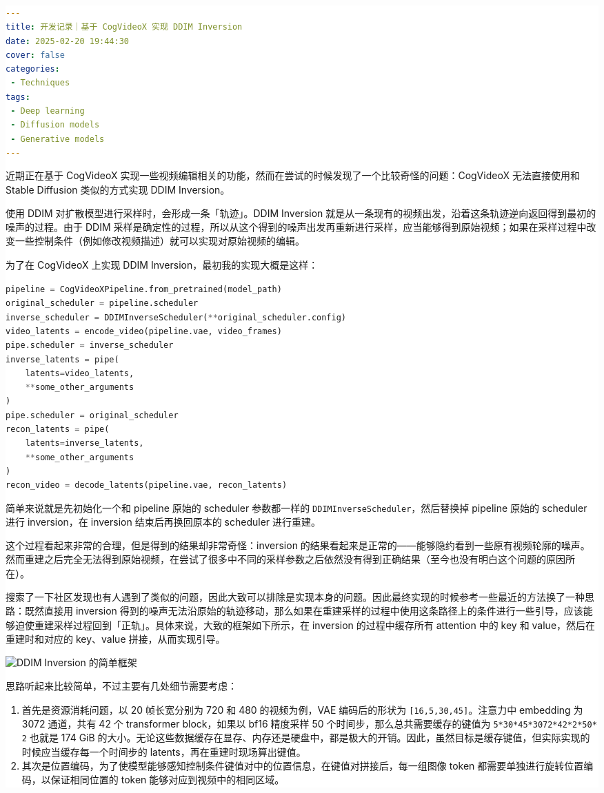 ```yaml
---
title: 开发记录｜基于 CogVideoX 实现 DDIM Inversion
date: 2025-02-20 19:44:30
cover: false
categories:
 - Techniques
tags:
 - Deep learning
 - Diffusion models
 - Generative models
---
```


近期正在基于 CogVideoX 实现一些视频编辑相关的功能，然而在尝试的时候发现了一个比较奇怪的问题：CogVideoX 无法直接使用和 Stable Diffusion 类似的方式实现 DDIM Inversion。

使用 DDIM 对扩散模型进行采样时，会形成一条「轨迹」。DDIM Inversion 就是从一条现有的视频出发，沿着这条轨迹逆向返回得到最初的噪声的过程。由于 DDIM 采样是确定性的过程，所以从这个得到的噪声出发再重新进行采样，应当能够得到原始视频；如果在采样过程中改变一些控制条件（例如修改视频描述）就可以实现对原始视频的编辑。

为了在 CogVideoX 上实现 DDIM Inversion，最初我的实现大概是这样：

```python
pipeline = CogVideoXPipeline.from_pretrained(model_path)
original_scheduler = pipeline.scheduler
inverse_scheduler = DDIMInverseScheduler(**original_scheduler.config)
video_latents = encode_video(pipeline.vae, video_frames)
pipe.scheduler = inverse_scheduler
inverse_latents = pipe(
    latents=video_latents,
    **some_other_arguments
)
pipe.scheduler = original_scheduler
recon_latents = pipe(
    latents=inverse_latents,
    **some_other_arguments
)
recon_video = decode_latents(pipeline.vae, recon_latents)
```

简单来说就是先初始化一个和 pipeline 原始的 scheduler 参数都一样的 `DDIMInverseScheduler`，然后替换掉 pipeline 原始的 scheduler 进行 inversion，在 inversion 结束后再换回原本的 scheduler 进行重建。

这个过程看起来非常的合理，但是得到的结果却非常奇怪：inversion 的结果看起来是正常的——能够隐约看到一些原有视频轮廓的噪声。然而重建之后完全无法得到原始视频，在尝试了很多中不同的采样参数之后依然没有得到正确结果（至今也没有明白这个问题的原因所在）。

搜索了一下社区发现也有人遇到了类似的问题，因此大致可以排除是实现本身的问题。因此最终实现的时候参考一些最近的方法换了一种思路：既然直接用 inversion 得到的噪声无法沿原始的轨迹移动，那么如果在重建采样的过程中使用这条路径上的条件进行一些引导，应该能够迫使重建采样过程回到「正轨」。具体来说，大致的框架如下所示，在 inversion 的过程中缓存所有 attention 中的 key 和 value，然后在重建时和对应的 key、value 拼接，从而实现引导。

<img src="https://littlenyima-1319014516.cos.ap-beijing.myqcloud.com/blog/2025/02/20/cogvideox-ddim-inversion.jpg" alt="DDIM Inversion 的简单框架" style="width: max(450px, 60%)" />

思路听起来比较简单，不过主要有几处细节需要考虑：

1. 首先是资源消耗问题，以 20 帧长宽分别为 720 和 480 的视频为例，VAE 编码后的形状为 `[16,5,30,45]`。注意力中 embedding 为 3072 通道，共有 42 个 transformer block，如果以 bf16 精度采样 50 个时间步，那么总共需要缓存的键值为 `5*30*45*3072*42*2*50*2` 也就是 174 GiB 的大小。无论这些数据缓存在显存、内存还是硬盘中，都是极大的开销。因此，虽然目标是缓存键值，但实际实现的时候应当缓存每一个时间步的 latents，再在重建时现场算出键值。
2. 其次是位置编码，为了使模型能够感知控制条件键值对中的位置信息，在键值对拼接后，每一组图像 token 都需要单独进行旋转位置编码，以保证相同位置的 token 能够对应到视频中的相同区域。
